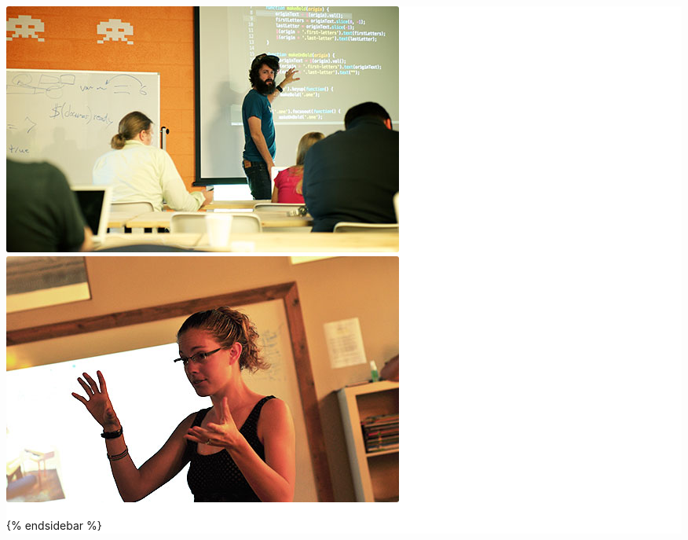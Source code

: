 <img src="/images/education/academy/front-end-2/faq/faq-image-2.jpg" style="border-radius: 3px;">

<img src="/images/education/academy/front-end-2/faq/faq-image-3.jpg" style="border-radius: 3px;">

{% endsidebar %}